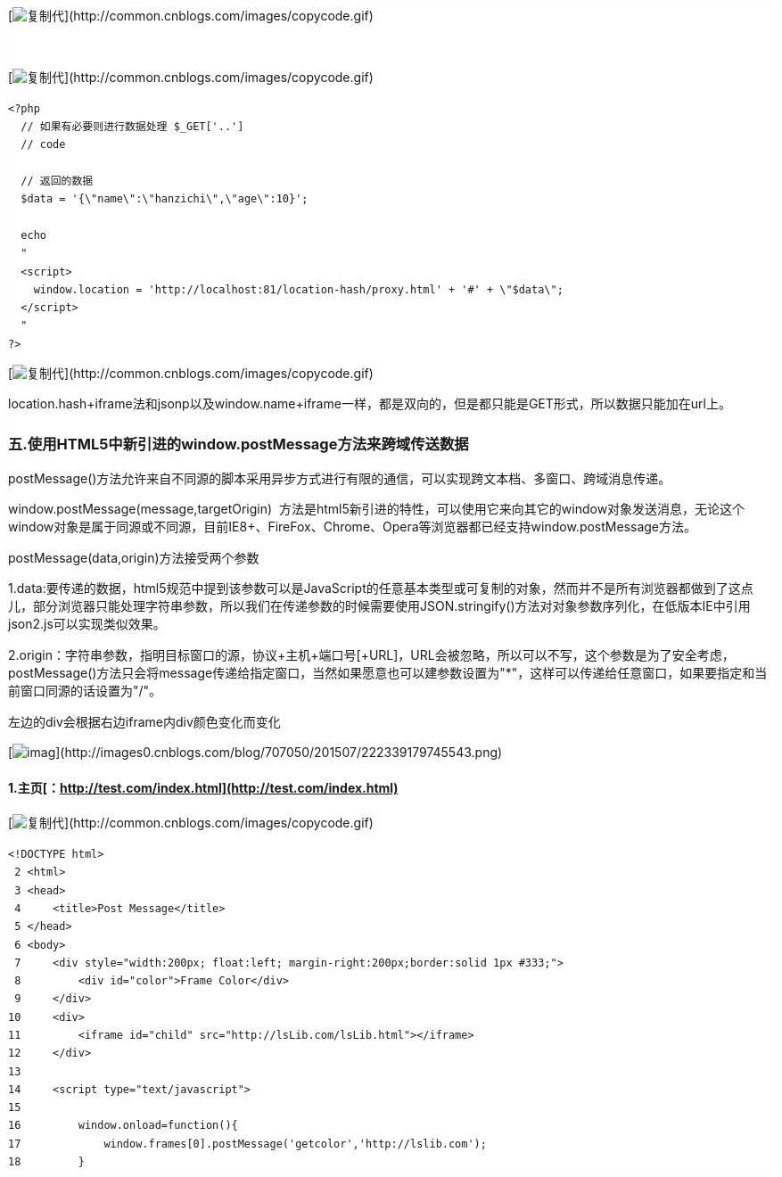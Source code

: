 [![复制代\](http://common.cnblogs.com/images/copycode.gif)](javascript:void(0);)

 

[![复制代\](http://common.cnblogs.com/images/copycode.gif)](javascript:void(0);)

```
<?php
  // 如果有必要则进行数据处理 $_GET['..']
  // code
  
  // 返回的数据
  $data = '{\"name\":\"hanzichi\",\"age\":10}';

  echo 
  "
  <script>
    window.location = 'http://localhost:81/location-hash/proxy.html' + '#' + \"$data\";
  </script>
  "
?>
```

[![复制代\](http://common.cnblogs.com/images/copycode.gif)](javascript:void(0);)

location.hash+iframe法和jsonp以及window.name+iframe一样，都是双向的，但是都只能是GET形式，所以数据只能加在url上。

### 五.使用HTML5中新引进的window.postMessage方法来跨域传送数据

postMessage()方法允许来自不同源的脚本采用异步方式进行有限的通信，可以实现跨文本档、多窗口、跨域消息传递。

window.postMessage(message,targetOrigin)  方法是html5新引进的特性，可以使用它来向其它的window对象发送消息，无论这个window对象是属于同源或不同源，目前IE8+、FireFox、Chrome、Opera等浏览器都已经支持window.postMessage方法。

postMessage(data,origin)方法接受两个参数

1.data:要传递的数据，html5规范中提到该参数可以是JavaScript的任意基本类型或可复制的对象，然而并不是所有浏览器都做到了这点儿，部分浏览器只能处理字符串参数，所以我们在传递参数的时候需要使用JSON.stringify()方法对对象参数序列化，在低版本IE中引用json2.js可以实现类似效果。

2.origin：字符串参数，指明目标窗口的源，协议+主机+端口号[+URL]，URL会被忽略，所以可以不写，这个参数是为了安全考虑，postMessage()方法只会将message传递给指定窗口，当然如果愿意也可以建参数设置为"*"，这样可以传递给任意窗口，如果要指定和当前窗口同源的话设置为"/"。

左边的div会根据右边iframe内div颜色变化而变化

[![imag\](http://images0.cnblogs.com/blog/707050/201507/222339179745543.png)](http://images0.cnblogs.com/blog/707050/201507/222339177095857.png)

#### 1.主页[：http://test.com/index.html](http://test.com/index.html)

[![复制代\](http://common.cnblogs.com/images/copycode.gif)](javascript:void(0);)

```
<!DOCTYPE html>
 2 <html>
 3 <head>
 4     <title>Post Message</title>
 5 </head>
 6 <body>
 7     <div style="width:200px; float:left; margin-right:200px;border:solid 1px #333;">
 8         <div id="color">Frame Color</div>
 9     </div>
10     <div>
11         <iframe id="child" src="http://lsLib.com/lsLib.html"></iframe>
12     </div>
13 
14     <script type="text/javascript">
15 
16         window.onload=function(){
17             window.frames[0].postMessage('getcolor','http://lslib.com');
18         }
```